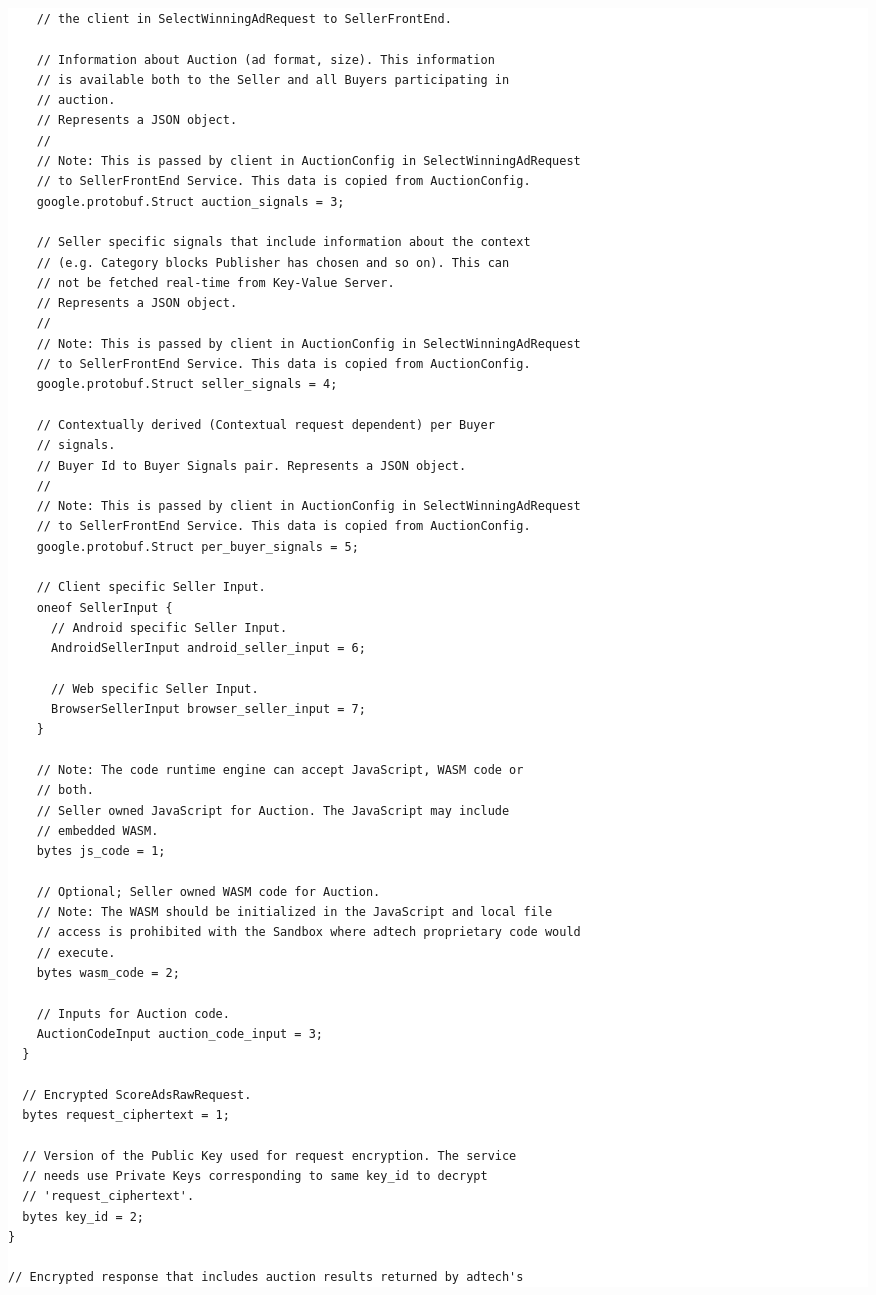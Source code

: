 ```
    // the client in SelectWinningAdRequest to SellerFrontEnd.

    // Information about Auction (ad format, size). This information
    // is available both to the Seller and all Buyers participating in
    // auction.
    // Represents a JSON object.
    //
    // Note: This is passed by client in AuctionConfig in SelectWinningAdRequest
    // to SellerFrontEnd Service. This data is copied from AuctionConfig.
    google.protobuf.Struct auction_signals = 3;

    // Seller specific signals that include information about the context
    // (e.g. Category blocks Publisher has chosen and so on). This can
    // not be fetched real-time from Key-Value Server.
    // Represents a JSON object.
    //
    // Note: This is passed by client in AuctionConfig in SelectWinningAdRequest
    // to SellerFrontEnd Service. This data is copied from AuctionConfig.
    google.protobuf.Struct seller_signals = 4;

    // Contextually derived (Contextual request dependent) per Buyer
    // signals.
    // Buyer Id to Buyer Signals pair. Represents a JSON object.
    //
    // Note: This is passed by client in AuctionConfig in SelectWinningAdRequest
    // to SellerFrontEnd Service. This data is copied from AuctionConfig.
    google.protobuf.Struct per_buyer_signals = 5;

    // Client specific Seller Input.
    oneof SellerInput {
      // Android specific Seller Input.
      AndroidSellerInput android_seller_input = 6;

      // Web specific Seller Input.
      BrowserSellerInput browser_seller_input = 7;
    }

    // Note: The code runtime engine can accept JavaScript, WASM code or
    // both.
    // Seller owned JavaScript for Auction. The JavaScript may include
    // embedded WASM.
    bytes js_code = 1;

    // Optional; Seller owned WASM code for Auction.
    // Note: The WASM should be initialized in the JavaScript and local file
    // access is prohibited with the Sandbox where adtech proprietary code would
    // execute.
    bytes wasm_code = 2;

    // Inputs for Auction code.
    AuctionCodeInput auction_code_input = 3;
  }

  // Encrypted ScoreAdsRawRequest.
  bytes request_ciphertext = 1;

  // Version of the Public Key used for request encryption. The service
  // needs use Private Keys corresponding to same key_id to decrypt
  // 'request_ciphertext'.
  bytes key_id = 2;
}

// Encrypted response that includes auction results returned by adtech's
```